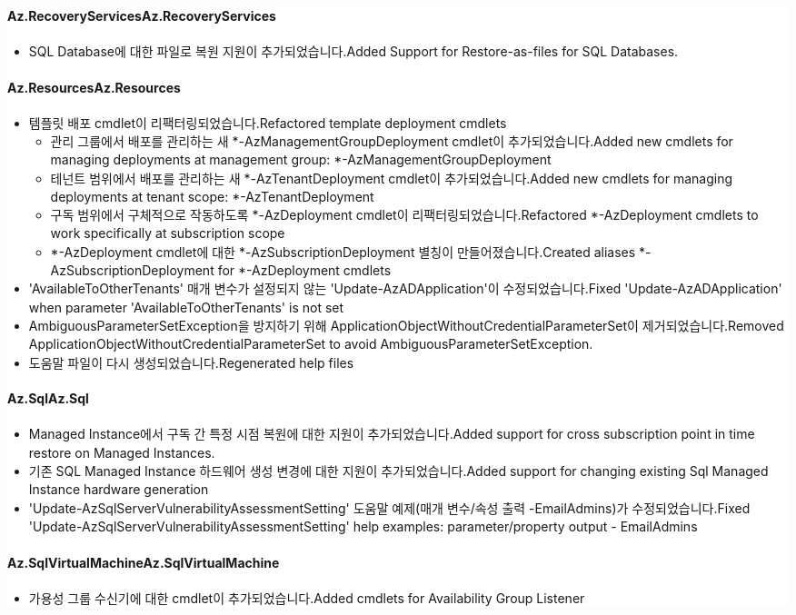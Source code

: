 #### <a name="azrecoveryservices"></a><span data-ttu-id="e6436-216">Az.RecoveryServices</span><span class="sxs-lookup"><span data-stu-id="e6436-216">Az.RecoveryServices</span></span>
* <span data-ttu-id="e6436-217">SQL Database에 대한 파일로 복원 지원이 추가되었습니다.</span><span class="sxs-lookup"><span data-stu-id="e6436-217">Added Support for Restore-as-files for SQL Databases.</span></span>

#### <a name="azresources"></a><span data-ttu-id="e6436-218">Az.Resources</span><span class="sxs-lookup"><span data-stu-id="e6436-218">Az.Resources</span></span>
* <span data-ttu-id="e6436-219">템플릿 배포 cmdlet이 리팩터링되었습니다.</span><span class="sxs-lookup"><span data-stu-id="e6436-219">Refactored template deployment cmdlets</span></span>
    - <span data-ttu-id="e6436-220">관리 그룹에서 배포를 관리하는 새 \*-AzManagementGroupDeployment cmdlet이 추가되었습니다.</span><span class="sxs-lookup"><span data-stu-id="e6436-220">Added new cmdlets for managing deployments at management group: \*-AzManagementGroupDeployment</span></span>
    - <span data-ttu-id="e6436-221">테넌트 범위에서 배포를 관리하는 새 \*-AzTenantDeployment cmdlet이 추가되었습니다.</span><span class="sxs-lookup"><span data-stu-id="e6436-221">Added new cmdlets for managing deployments at tenant scope: \*-AzTenantDeployment</span></span>
    - <span data-ttu-id="e6436-222">구독 범위에서 구체적으로 작동하도록 \*-AzDeployment cmdlet이 리팩터링되었습니다.</span><span class="sxs-lookup"><span data-stu-id="e6436-222">Refactored \*-AzDeployment cmdlets to work specifically at subscription scope</span></span>
    - <span data-ttu-id="e6436-223">\*-AzDeployment cmdlet에 대한 \*-AzSubscriptionDeployment 별칭이 만들어졌습니다.</span><span class="sxs-lookup"><span data-stu-id="e6436-223">Created aliases \*-AzSubscriptionDeployment for \*-AzDeployment cmdlets</span></span>
* <span data-ttu-id="e6436-224">'AvailableToOtherTenants' 매개 변수가 설정되지 않는 'Update-AzADApplication'이 수정되었습니다.</span><span class="sxs-lookup"><span data-stu-id="e6436-224">Fixed 'Update-AzADApplication' when parameter 'AvailableToOtherTenants' is not set</span></span>
* <span data-ttu-id="e6436-225">AmbiguousParameterSetException을 방지하기 위해 ApplicationObjectWithoutCredentialParameterSet이 제거되었습니다.</span><span class="sxs-lookup"><span data-stu-id="e6436-225">Removed ApplicationObjectWithoutCredentialParameterSet to avoid AmbiguousParameterSetException.</span></span>
* <span data-ttu-id="e6436-226">도움말 파일이 다시 생성되었습니다.</span><span class="sxs-lookup"><span data-stu-id="e6436-226">Regenerated help files</span></span>

#### <a name="azsql"></a><span data-ttu-id="e6436-227">Az.Sql</span><span class="sxs-lookup"><span data-stu-id="e6436-227">Az.Sql</span></span>
* <span data-ttu-id="e6436-228">Managed Instance에서 구독 간 특정 시점 복원에 대한 지원이 추가되었습니다.</span><span class="sxs-lookup"><span data-stu-id="e6436-228">Added support for cross subscription point in time restore on Managed Instances.</span></span>
* <span data-ttu-id="e6436-229">기존 SQL Managed Instance 하드웨어 생성 변경에 대한 지원이 추가되었습니다.</span><span class="sxs-lookup"><span data-stu-id="e6436-229">Added support for changing existing Sql Managed Instance hardware generation</span></span>
* <span data-ttu-id="e6436-230">'Update-AzSqlServerVulnerabilityAssessmentSetting' 도움말 예제(매개 변수/속성 출력 -EmailAdmins)가 수정되었습니다.</span><span class="sxs-lookup"><span data-stu-id="e6436-230">Fixed 'Update-AzSqlServerVulnerabilityAssessmentSetting' help examples: parameter/property output - EmailAdmins</span></span>

#### <a name="azsqlvirtualmachine"></a><span data-ttu-id="e6436-231">Az.SqlVirtualMachine</span><span class="sxs-lookup"><span data-stu-id="e6436-231">Az.SqlVirtualMachine</span></span>
* <span data-ttu-id="e6436-232">가용성 그룹 수신기에 대한 cmdlet이 추가되었습니다.</span><span class="sxs-lookup"><span data-stu-id="e6436-232">Added cmdlets for Availability Group Listener</span></span>
